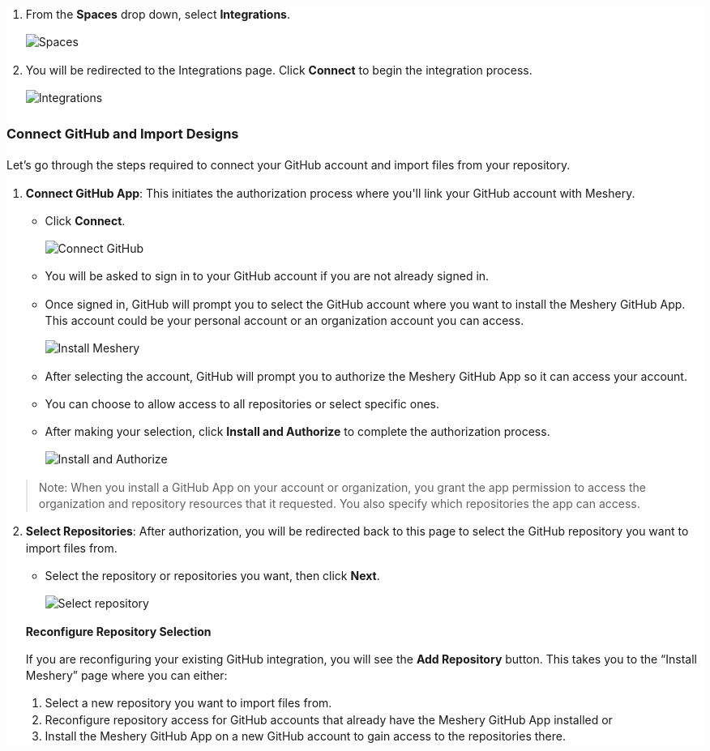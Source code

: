 1. From the **Spaces** drop down, select **Integrations**.

    ![Spaces](/cloud/getting-started/images/github/spaces.png)

1. You will be redirected to the Integrations page. Click **Connect** to begin the integration process.

    ![Integrations](/cloud/getting-started/images/github/integrations.png)

### Connect GitHub and Import Designs

Let’s go through the steps required to connect your GitHub account and import files from your repository.

1. **Connect GitHub App**: This initiates the authorization process where you'll link your GitHub account with Meshery.
    - Click **Connect**.

      ![Connect GitHub](/cloud/getting-started/images/github/github.png)

    - You will be asked to sign in to your GitHub account if you are not already signed in.
    - Once signed in, GitHub will prompt you to select the GitHub account where you want to install the Meshery GitHub App. This account could be your personal account or an organization account you can access.

      ![Install Meshery](/cloud/getting-started/images/github/install_meshery.png)

    - After selecting the account, GitHub will prompt you to authorize the Meshery GitHub App so it can access your account.
    - You can choose to allow access to all repositories or select specific ones.
    - After making your selection, click **Install and Authorize** to complete the authorization process.

      ![Install and Authorize](/cloud/getting-started/images/github/authorize.png)

> Note: When you install a GitHub App on your account or organization, you grant the app permission to access the organization and repository resources that it requested. You also specify which repositories the app can access.

2. **Select Repositories**: After authorization, you will be redirected back to this page to select the GitHub repository you want to import files from.

    - Select the repository or repositories you want, then click **Next**.

      ![Select repository](/cloud/getting-started/images/github/select-repo.png)

    **Reconfigure Repository Selection**

    If you are reconfiguring your existing GitHub integration, you will see the **Add Repository** button. This takes you to the “Install Meshery” page where you can either:

    1. Select a new repository you want to import files from.
    1. Reconfigure repository access for GitHub accounts that already have the Meshery GitHub App installed or
    1. Install the Meshery GitHub App on a new GitHub account to gain access to the repositories there.
